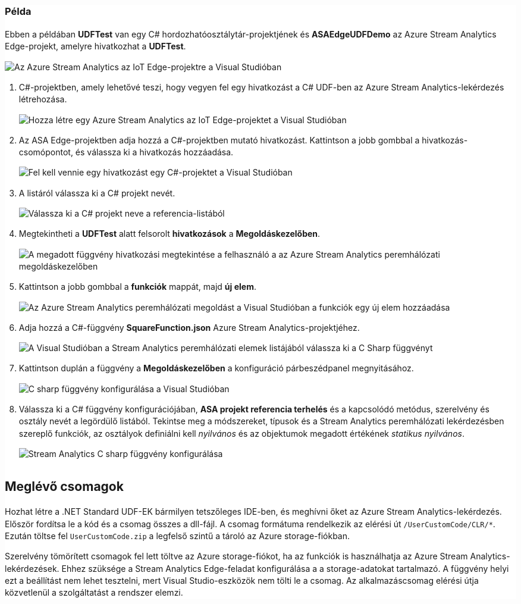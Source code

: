 ### <a name="example"></a>Példa

Ebben a példában **UDFTest** van egy C# hordozhatóosztálytár-projektjének és **ASAEdgeUDFDemo** az Azure Stream Analytics Edge-projekt, amelyre hivatkozhat a **UDFTest**.

![Az Azure Stream Analytics az IoT Edge-projektre a Visual Studióban](./media/stream-analytics-edge-csharp-udf-methods/stream-analytics-edge-udf-demo.png)

1. C#-projektben, amely lehetővé teszi, hogy vegyen fel egy hivatkozást a C# UDF-ben az Azure Stream Analytics-lekérdezés létrehozása.
    
   ![Hozza létre egy Azure Stream Analytics az IoT Edge-projektet a Visual Studióban](./media/stream-analytics-edge-csharp-udf-methods/stream-analytics-edge-udf-build-project.png)

2. Az ASA Edge-projektben adja hozzá a C#-projektben mutató hivatkozást. Kattintson a jobb gombbal a hivatkozás-csomópontot, és válassza ki a hivatkozás hozzáadása.

   ![Fel kell vennie egy hivatkozást egy C#-projektet a Visual Studióban](./media/stream-analytics-edge-csharp-udf-methods/stream-analytics-edge-udf-add-reference.png)

3. A listáról válassza ki a C# projekt nevét. 
    
   ![Válassza ki a C# projekt neve a referencia-listából](./media/stream-analytics-edge-csharp-udf-methods/stream-analytics-edge-udf-choose-project-name.png)

4. Megtekintheti a **UDFTest** alatt felsorolt **hivatkozások** a **Megoldáskezelőben**.

   ![A megadott függvény hivatkozási megtekintése a felhasználó a az Azure Stream Analytics peremhálózati megoldáskezelőben](./media/stream-analytics-edge-csharp-udf-methods/stream-analytics-edge-udf-added-reference.png)

5. Kattintson a jobb gombbal a **funkciók** mappát, majd **új elem**.

   ![Az Azure Stream Analytics peremhálózati megoldást a Visual Studióban a funkciók egy új elem hozzáadása](./media/stream-analytics-edge-csharp-udf-methods/stream-analytics-edge-udf-add-csharp-function.png)

6. Adja hozzá a C#-függvény **SquareFunction.json** Azure Stream Analytics-projektjéhez.

   ![A Visual Studióban a Stream Analytics peremhálózati elemek listájából válassza ki a C Sharp függvényt](./media/stream-analytics-edge-csharp-udf-methods/stream-analytics-edge-udf-add-csharp-function-2.png)

7. Kattintson duplán a függvény a **Megoldáskezelőben** a konfiguráció párbeszédpanel megnyitásához.

   ![C sharp függvény konfigurálása a Visual Studióban](./media/stream-analytics-edge-csharp-udf-methods/stream-analytics-edge-udf-csharp-function-config.png)

8. Válassza ki a C# függvény konfigurációjában, **ASA projekt referencia terhelés** és a kapcsolódó metódus, szerelvény és osztály nevét a legördülő listából. Tekintse meg a módszereket, típusok és a Stream Analytics peremhálózati lekérdezésben szereplő funkciók, az osztályok definiálni kell *nyilvános* és az objektumok megadott értékének *statikus nyilvános*.

   ![Stream Analytics C sharp függvény konfigurálása](./media/stream-analytics-edge-csharp-udf-methods/stream-analytics-edge-udf-asa-csharp-function-config.png)

## <a name="existing-packages"></a>Meglévő csomagok

Hozhat létre a .NET Standard UDF-EK bármilyen tetszőleges IDE-ben, és meghívni őket az Azure Stream Analytics-lekérdezés. Először fordítsa le a kód és a csomag összes a dll-fájl. A csomag formátuma rendelkezik az elérési út `/UserCustomCode/CLR/*`. Ezután töltse fel `UserCustomCode.zip` a legfelső szintű a tároló az Azure storage-fiókban.

Szerelvény tömörített csomagok fel lett töltve az Azure storage-fiókot, ha az funkciók is használhatja az Azure Stream Analytics-lekérdezések. Ehhez szüksége a Stream Analytics Edge-feladat konfigurálása a a storage-adatokat tartalmazó. A függvény helyi ezt a beállítást nem lehet tesztelni, mert Visual Studio-eszközök nem tölti le a csomag. Az alkalmazáscsomag elérési útja közvetlenül a szolgáltatást a rendszer elemzi. 
